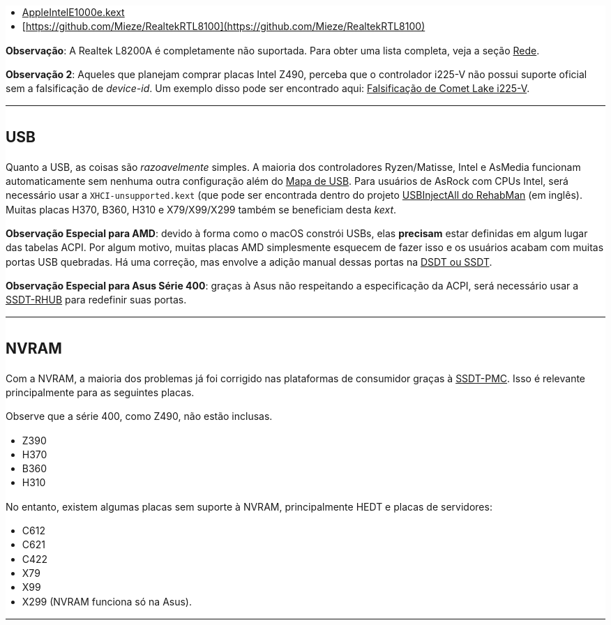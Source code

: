 * [AppleIntelE1000e.kext](https://github.com/chris1111/AppleIntelE1000e)
* [https://github.com/Mieze/RealtekRTL8100](https://github.com/Mieze/RealtekRTL8100)

**Observação**: A Realtek L8200A é completamente não suportada. Para obter uma lista completa, veja a seção [Rede](/Networking.md).

**Observação 2**: Aqueles que planejam comprar placas Intel Z490, perceba que o controlador i225-V não possui suporte oficial sem a falsificação de *device-id*. Um exemplo disso pode ser encontrado aqui: [Falsificação de Comet Lake i225-V](https://deomkds.github.io/OpenCore-Install-Guide/config.plist/comet-lake.html#ponto-de-partida).

---

## USB

Quanto a USB, as coisas são *razoavelmente* simples. A maioria dos controladores Ryzen/Matisse, Intel e AsMedia funcionam automaticamente sem nenhuma outra configuração além do [Mapa de USB](https://deomkds.github.io/OpenCore-Post-Install/usb/). Para usuários de AsRock com CPUs Intel, será necessário usar a `XHCI-unsupported.kext` (que pode ser encontrada dentro do projeto [USBInjectAll do RehabMan](https://github.com/RehabMan/OS-X-USB-Inject-All) (em inglês). Muitas placas H370, B360, H310 e X79/X99/X299 também se beneficiam desta *kext*.

**Observação Especial para AMD**: devido à forma como o macOS constrói USBs, elas **precisam** estar definidas em algum lugar das tabelas ACPI. Por algum motivo, muitas placas AMD simplesmente esquecem de fazer isso e os usuários acabam com muitas portas USB quebradas. Há uma correção, mas envolve a adição manual dessas portas na [DSDT ou SSDT](https://deomkds.github.io/OpenCore-Post-Install/usb/).

**Observação Especial para Asus Série 400**: graças à Asus não respeitando a especificação da ACPI, será necessário usar a [SSDT-RHUB](https://dortania.github.io/Getting-Started-With-ACPI/) para redefinir suas portas.

---

## NVRAM

Com a NVRAM, a maioria dos problemas já foi corrigido nas plataformas de consumidor graças à [SSDT-PMC](https://github.com/acidanthera/OpenCorePkg/blob/master/Docs/AcpiSamples/SSDT-PMC.dsl). Isso é relevante principalmente para as seguintes placas.

Observe que a série 400, como Z490, não estão inclusas.

* Z390
* H370
* B360
* H310

No entanto, existem algumas placas sem suporte à NVRAM, principalmente HEDT e placas de servidores:

* C612
* C621
* C422
* X79
* X99
* X299 (NVRAM funciona só na Asus).

---